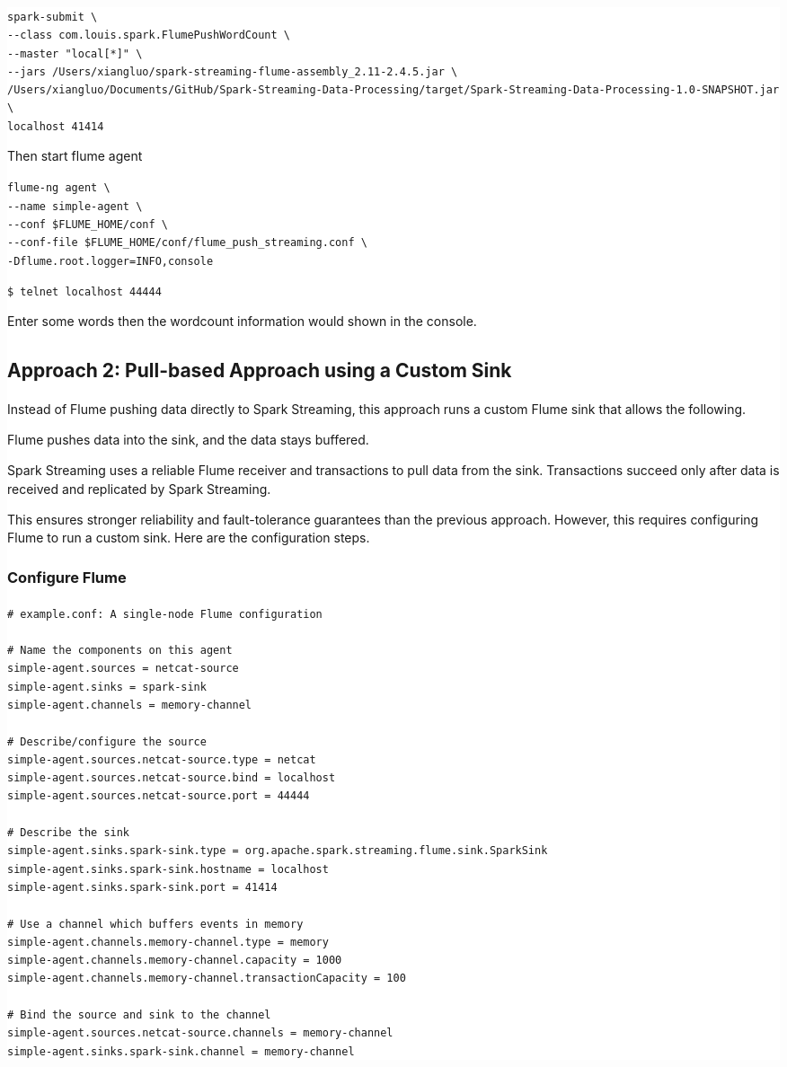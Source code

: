 ```
spark-submit \
--class com.louis.spark.FlumePushWordCount \
--master "local[*]" \
--jars /Users/xiangluo/spark-streaming-flume-assembly_2.11-2.4.5.jar \
/Users/xiangluo/Documents/GitHub/Spark-Streaming-Data-Processing/target/Spark-Streaming-Data-Processing-1.0-SNAPSHOT.jar \
localhost 41414
```

Then start flume agent

```
flume-ng agent \
--name simple-agent \
--conf $FLUME_HOME/conf \
--conf-file $FLUME_HOME/conf/flume_push_streaming.conf \
-Dflume.root.logger=INFO,console
```

```
$ telnet localhost 44444
```

Enter some words then the wordcount information would shown in the console.



## Approach 2: Pull-based Approach using a Custom Sink

Instead of Flume pushing data directly to Spark Streaming, this approach runs a custom Flume sink that allows the following.

Flume pushes data into the sink, and the data stays buffered.

Spark Streaming uses a reliable Flume receiver and transactions to pull data from the sink. Transactions succeed only after data is received and replicated by Spark Streaming.

This ensures stronger reliability and fault-tolerance guarantees than the previous approach. However, this requires configuring Flume to run a custom sink. Here are the configuration steps.

### Configure Flume

```
# example.conf: A single-node Flume configuration

# Name the components on this agent
simple-agent.sources = netcat-source
simple-agent.sinks = spark-sink
simple-agent.channels = memory-channel

# Describe/configure the source
simple-agent.sources.netcat-source.type = netcat
simple-agent.sources.netcat-source.bind = localhost
simple-agent.sources.netcat-source.port = 44444

# Describe the sink
simple-agent.sinks.spark-sink.type = org.apache.spark.streaming.flume.sink.SparkSink
simple-agent.sinks.spark-sink.hostname = localhost
simple-agent.sinks.spark-sink.port = 41414

# Use a channel which buffers events in memory
simple-agent.channels.memory-channel.type = memory
simple-agent.channels.memory-channel.capacity = 1000
simple-agent.channels.memory-channel.transactionCapacity = 100

# Bind the source and sink to the channel
simple-agent.sources.netcat-source.channels = memory-channel
simple-agent.sinks.spark-sink.channel = memory-channel
```